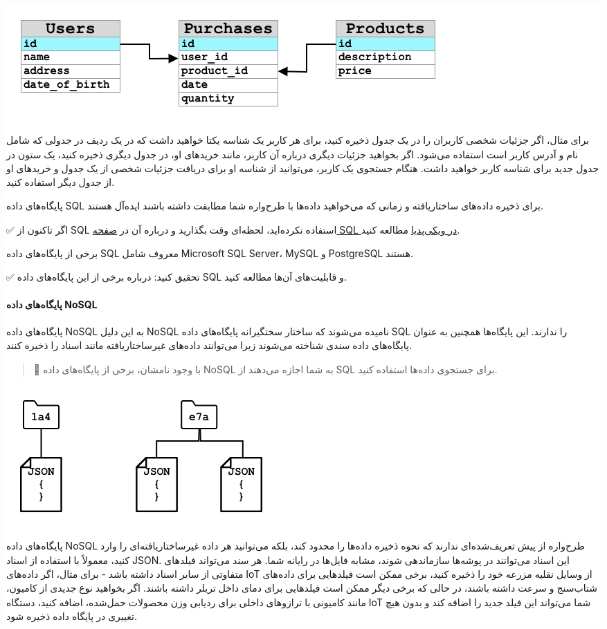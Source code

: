 ![یک پایگاه داده رابطه‌ای با شناسه جدول کاربر که به ستون شناسه کاربر جدول خریدها مرتبط است و شناسه جدول محصولات که به شناسه محصول جدول خریدها مرتبط است](../../../../../translated_images/sql-database.be160f12bfccefd3ca718a66468c2c4c89c53e5aad4c295324d576da87f9dfdd.fa.png)

برای مثال، اگر جزئیات شخصی کاربران را در یک جدول ذخیره کنید، برای هر کاربر یک شناسه یکتا خواهید داشت که در یک ردیف در جدولی که شامل نام و آدرس کاربر است استفاده می‌شود. اگر بخواهید جزئیات دیگری درباره آن کاربر، مانند خریدهای او، در جدول دیگری ذخیره کنید، یک ستون در جدول جدید برای شناسه کاربر خواهید داشت. هنگام جستجوی یک کاربر، می‌توانید از شناسه او برای دریافت جزئیات شخصی از یک جدول و خریدهای او از جدول دیگر استفاده کنید.

پایگاه‌های داده SQL برای ذخیره داده‌های ساختاریافته و زمانی که می‌خواهید داده‌ها با طرح‌واره شما مطابقت داشته باشند ایده‌آل هستند.

✅ اگر تاکنون از SQL استفاده نکرده‌اید، لحظه‌ای وقت بگذارید و درباره آن در [صفحه SQL در ویکی‌پدیا](https://wikipedia.org/wiki/SQL) مطالعه کنید.

برخی از پایگاه‌های داده SQL معروف شامل Microsoft SQL Server، MySQL و PostgreSQL هستند.

✅ تحقیق کنید: درباره برخی از این پایگاه‌های داده SQL و قابلیت‌های آن‌ها مطالعه کنید.

#### پایگاه‌های داده NoSQL

پایگاه‌های داده NoSQL به این دلیل NoSQL نامیده می‌شوند که ساختار سختگیرانه پایگاه‌های داده SQL را ندارند. این پایگاه‌ها همچنین به عنوان پایگاه‌های داده سندی شناخته می‌شوند زیرا می‌توانند داده‌های غیرساختاریافته مانند اسناد را ذخیره کنند.

> 💁 با وجود نامشان، برخی از پایگاه‌های داده NoSQL به شما اجازه می‌دهند از SQL برای جستجوی داده‌ها استفاده کنید.

![اسناد در پوشه‌ها در یک پایگاه داده NoSQL](../../../../../translated_images/noqsl-database.62d24ccf5b73f60d35c245a8533f1c7147c0928e955b82cb290b2e184bb434df.fa.png)

پایگاه‌های داده NoSQL طرح‌واره از پیش تعریف‌شده‌ای ندارند که نحوه ذخیره داده‌ها را محدود کند، بلکه می‌توانید هر داده غیرساختاریافته‌ای را وارد کنید، معمولاً با استفاده از اسناد JSON. این اسناد می‌توانند در پوشه‌ها سازماندهی شوند، مشابه فایل‌ها در رایانه شما. هر سند می‌تواند فیلدهای متفاوتی از سایر اسناد داشته باشد - برای مثال، اگر داده‌های IoT از وسایل نقلیه مزرعه خود را ذخیره کنید، برخی ممکن است فیلدهایی برای داده‌های شتاب‌سنج و سرعت داشته باشند، در حالی که برخی دیگر ممکن است فیلدهایی برای دمای داخل تریلر داشته باشند. اگر بخواهید نوع جدیدی از کامیون، مانند کامیونی با ترازوهای داخلی برای ردیابی وزن محصولات حمل‌شده، اضافه کنید، دستگاه IoT شما می‌تواند این فیلد جدید را اضافه کند و بدون هیچ تغییری در پایگاه داده ذخیره شود.
